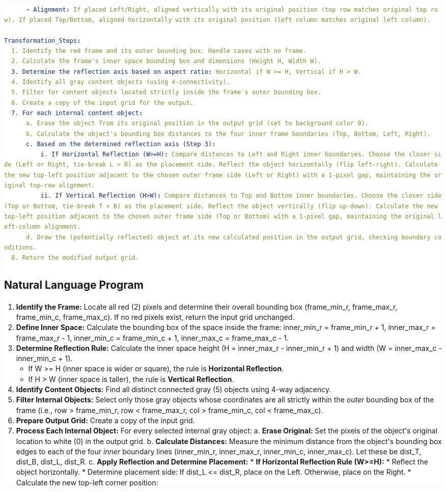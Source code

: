 ```yaml
      - Alignment: If placed Left/Right, aligned vertically with its original position (top row matches original top row). If placed Top/Bottom, aligned horizontally with its original position (left column matches original left column).

Transformation_Steps:
  1. Identify the red frame and its outer bounding box. Handle cases with no frame.
  2. Calculate the frame's inner space bounding box and dimensions (Height H, Width W).
  3. Determine the reflection axis based on aspect ratio: Horizontal if W >= H, Vertical if H > W.
  4. Identify all gray content objects (using 4-connectivity).
  5. Filter for content objects located strictly inside the frame's outer bounding box.
  6. Create a copy of the input grid for the output.
  7. For each internal content object:
      a. Erase the object from its original position in the output grid (set to background color 0).
      b. Calculate the object's bounding box distances to the four inner frame boundaries (Top, Bottom, Left, Right).
      c. Based on the determined reflection axis (Step 3):
          i. If Horizontal Reflection (W>=H): Compare distances to Left and Right inner boundaries. Choose the closer side (Left or Right, tie-break L > R) as the placement side. Reflect the object horizontally (flip left-right). Calculate the new top-left position adjacent to the chosen outer frame side (Left or Right) with a 1-pixel gap, maintaining the original top-row alignment.
          ii. If Vertical Reflection (H>W): Compare distances to Top and Bottom inner boundaries. Choose the closer side (Top or Bottom, tie-break T > B) as the placement side. Reflect the object vertically (flip up-down). Calculate the new top-left position adjacent to the chosen outer frame side (Top or Bottom) with a 1-pixel gap, maintaining the original left-column alignment.
      d. Draw the (potentially reflected) object at its new calculated position in the output grid, checking boundary conditions.
  8. Return the modified output grid.

```


## Natural Language Program

1.  **Identify the Frame:** Locate all red (2) pixels and determine their overall bounding box (frame\_min\_r, frame\_max\_r, frame\_min\_c, frame\_max\_c). If no red pixels exist, return the input grid unchanged.
2.  **Define Inner Space:** Calculate the bounding box of the space inside the frame: inner\_min\_r = frame\_min\_r + 1, inner\_max\_r = frame\_max\_r - 1, inner\_min\_c = frame\_min\_c + 1, inner\_max\_c = frame\_max\_c - 1.
3.  **Determine Reflection Rule:** Calculate the inner space height (H = inner\_max\_r - inner\_min\_r + 1) and width (W = inner\_max\_c - inner\_min\_c + 1).
    *   If W >= H (inner space is wider or square), the rule is **Horizontal Reflection**.
    *   If H > W (inner space is taller), the rule is **Vertical Reflection**.
4.  **Identify Content Objects:** Find all distinct connected gray (5) objects using 4-way adjacency.
5.  **Filter Internal Objects:** Select only those gray objects whose coordinates are all strictly within the *outer* bounding box of the frame (i.e., row > frame\_min\_r, row < frame\_max\_r, col > frame\_min\_c, col < frame\_max\_c).
6.  **Prepare Output Grid:** Create a copy of the input grid.
7.  **Process Each Internal Object:** For every selected internal gray object:
    a.  **Erase Original:** Set the pixels of the object's original location to white (0) in the output grid.
    b.  **Calculate Distances:** Measure the minimum distance from the object's bounding box edges to each of the four *inner* boundary lines (inner\_min\_r, inner\_max\_r, inner\_min\_c, inner\_max\_c). Let these be dist\_T, dist\_B, dist\_L, dist\_R.
    c.  **Apply Reflection and Determine Placement:**
        *   **If Horizontal Reflection Rule (W>=H):**
            *   Reflect the object horizontally.
            *   Determine placement side: If dist\_L <= dist\_R, place on the Left. Otherwise, place on the Right.
            *   Calculate the new top-left corner position: